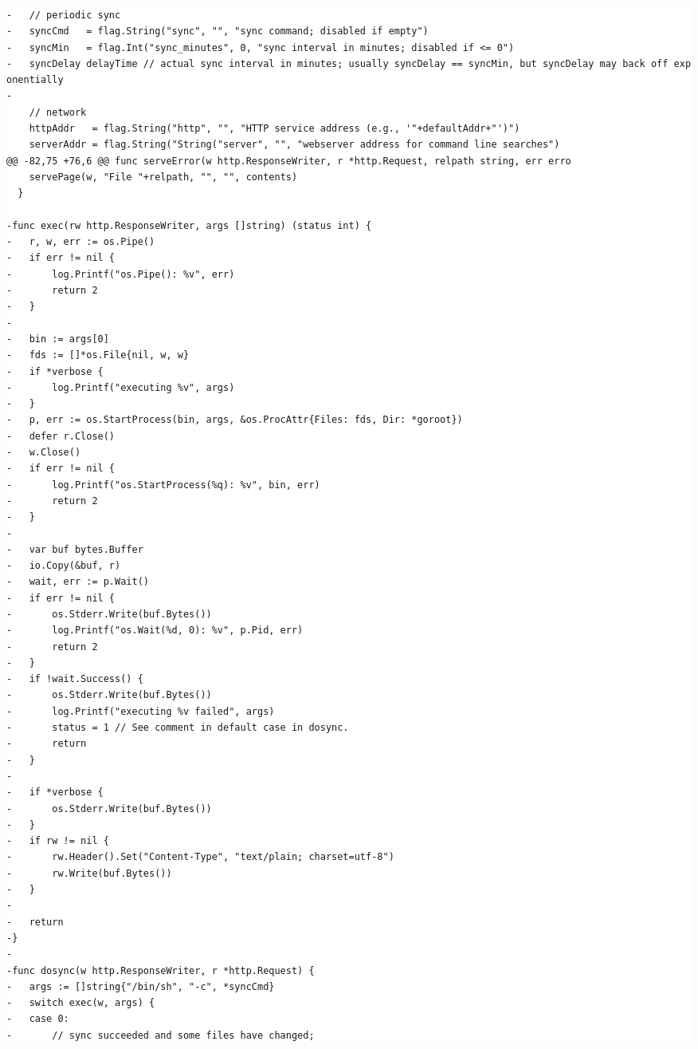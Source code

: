     -	// periodic sync
    -	syncCmd   = flag.String("sync", "", "sync command; disabled if empty")
    -	syncMin   = flag.Int("sync_minutes", 0, "sync interval in minutes; disabled if <= 0")
    -	syncDelay delayTime // actual sync interval in minutes; usually syncDelay == syncMin, but syncDelay may back off exponentially
    -
      	// network
      	httpAddr   = flag.String("http", "", "HTTP service address (e.g., '"+defaultAddr+"')")
      	serverAddr = flag.String("String("server", "", "webserver address for command line searches")
    @@ -82,75 +76,6 @@ func serveError(w http.ResponseWriter, r *http.Request, relpath string, err erro
      	servePage(w, "File "+relpath, "", "", contents)
      }
      
    -func exec(rw http.ResponseWriter, args []string) (status int) {
    -	r, w, err := os.Pipe()
    -	if err != nil {
    -		log.Printf("os.Pipe(): %v", err)
    -		return 2
    -	}
    -
    -	bin := args[0]
    -	fds := []*os.File{nil, w, w}
    -	if *verbose {
    -		log.Printf("executing %v", args)
    -	}
    -	p, err := os.StartProcess(bin, args, &os.ProcAttr{Files: fds, Dir: *goroot})
    -	defer r.Close()
    -	w.Close()
    -	if err != nil {
    -		log.Printf("os.StartProcess(%q): %v", bin, err)
    -		return 2
    -	}
    -
    -	var buf bytes.Buffer
    -	io.Copy(&buf, r)
    -	wait, err := p.Wait()
    -	if err != nil {
    -		os.Stderr.Write(buf.Bytes())
    -		log.Printf("os.Wait(%d, 0): %v", p.Pid, err)
    -		return 2
    -	}
    -	if !wait.Success() {
    -		os.Stderr.Write(buf.Bytes())
    -		log.Printf("executing %v failed", args)
    -		status = 1 // See comment in default case in dosync.
    -		return
    -	}
    -
    -	if *verbose {
    -		os.Stderr.Write(buf.Bytes())
    -	}
    -	if rw != nil {
    -		rw.Header().Set("Content-Type", "text/plain; charset=utf-8")
    -		rw.Write(buf.Bytes())
    -	}
    -
    -	return
    -}
    -
    -func dosync(w http.ResponseWriter, r *http.Request) {
    -	args := []string{"/bin/sh", "-c", *syncCmd}
    -	switch exec(w, args) {
    -	case 0:
    -		// sync succeeded and some files have changed;